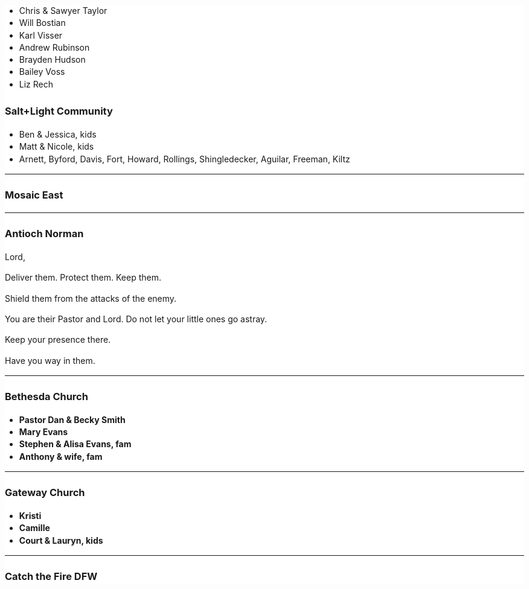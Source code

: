 - Chris & Sawyer Taylor
- Will Bostian
- Karl Visser
- Andrew Rubinson
- Brayden Hudson
- Bailey Voss
- Liz Rech

### Salt+Light Community

- Ben & Jessica, kids
- Matt & Nicole, kids
- Arnett, Byford, Davis, Fort, Howard, Rollings, Shingledecker, Aguilar, Freeman, Kiltz

---

### Mosaic East

---

### Antioch Norman

Lord,

Deliver them. Protect them. Keep them.

Shield them from the attacks of the enemy.

You are their Pastor and Lord. Do not let your little ones go astray.

Keep your presence there.

Have you way in them.

---

### Bethesda Church

- **Pastor Dan & Becky Smith**
- **Mary Evans**
- **Stephen & Alisa Evans, fam**
- **Anthony & wife, fam**

---

### Gateway Church

- **Kristi**
- **Camille**
- **Court & Lauryn, kids**

---

### Catch the Fire DFW
